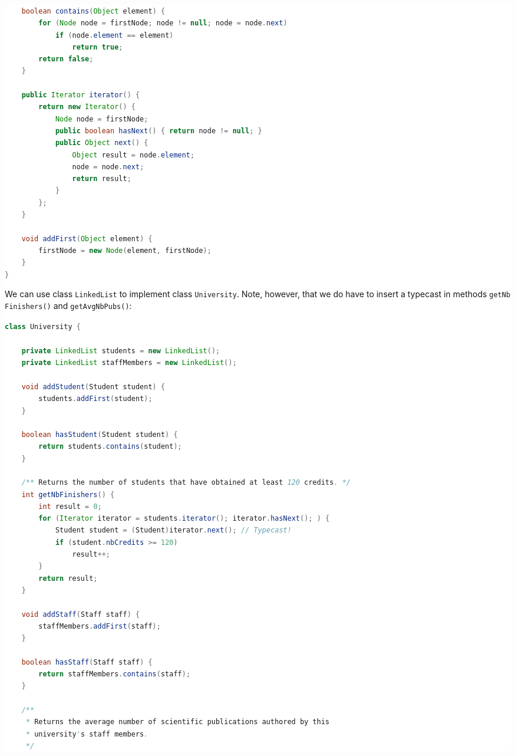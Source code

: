 ```java
    boolean contains(Object element) {
        for (Node node = firstNode; node != null; node = node.next)
            if (node.element == element)
                return true;
        return false;
    }

    public Iterator iterator() {
        return new Iterator() {
            Node node = firstNode;
            public boolean hasNext() { return node != null; }
            public Object next() {
                Object result = node.element;
                node = node.next;
                return result;
            }
        };
    }

    void addFirst(Object element) {
        firstNode = new Node(element, firstNode);
    }
}
```
We can use class `LinkedList` to implement class `University`. Note, however, that we do have to insert a typecast in methods `getNbFinishers()` and `getAvgNbPubs()`:
```java
class University {
    
    private LinkedList students = new LinkedList();
    private LinkedList staffMembers = new LinkedList();

    void addStudent(Student student) {
        students.addFirst(student);
    }

    boolean hasStudent(Student student) {
        return students.contains(student);
    }

    /** Returns the number of students that have obtained at least 120 credits. */
    int getNbFinishers() {
        int result = 0;
        for (Iterator iterator = students.iterator(); iterator.hasNext(); ) {
            Student student = (Student)iterator.next(); // Typecast!
            if (student.nbCredits >= 120)
                result++;
        }
        return result;
    }

    void addStaff(Staff staff) {
        staffMembers.addFirst(staff);
    }

    boolean hasStaff(Staff staff) {
        return staffMembers.contains(staff);
    }

    /**
     * Returns the average number of scientific publications authored by this
     * university's staff members.
     */
```